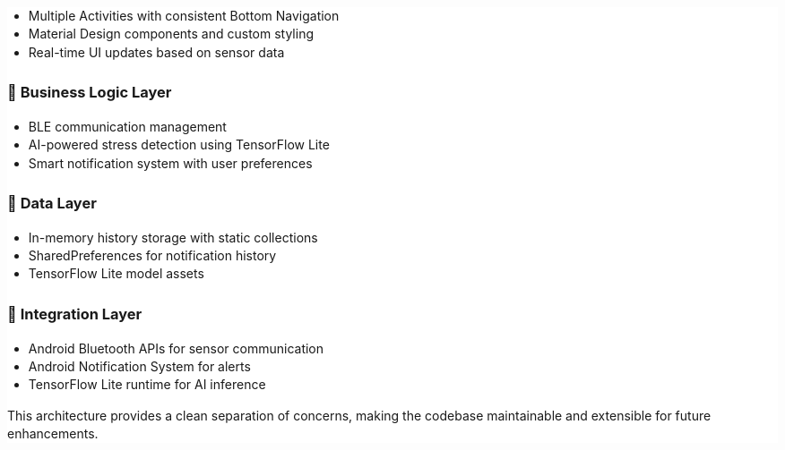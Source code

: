 - Multiple Activities with consistent Bottom Navigation
- Material Design components and custom styling
- Real-time UI updates based on sensor data

### 🧠 **Business Logic Layer**

- BLE communication management
- AI-powered stress detection using TensorFlow Lite
- Smart notification system with user preferences

### 💾 **Data Layer**

- In-memory history storage with static collections
- SharedPreferences for notification history
- TensorFlow Lite model assets

### 🔗 **Integration Layer**

- Android Bluetooth APIs for sensor communication
- Android Notification System for alerts
- TensorFlow Lite runtime for AI inference

This architecture provides a clean separation of concerns, making the codebase maintainable and extensible for future enhancements.
